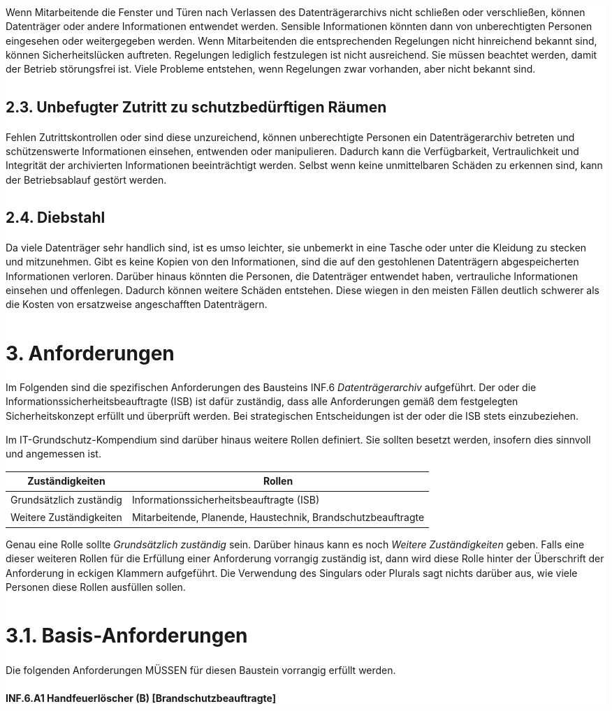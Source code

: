 Wenn Mitarbeitende die Fenster und Türen nach Verlassen des Datenträgerarchivs nicht schließen oder verschließen, können Datenträger oder andere Informationen entwendet werden. Sensible Informationen könnten dann von unberechtigten Personen eingesehen oder weitergegeben werden. Wenn Mitarbeitenden die entsprechenden Regelungen nicht hinreichend bekannt sind, können Sicherheitslücken auftreten. Regelungen lediglich festzulegen ist nicht ausreichend. Sie müssen beachtet werden, damit der Betrieb störungsfrei ist. Viele Probleme entstehen, wenn Regelungen zwar vorhanden, aber nicht bekannt sind.

## **2.3. Unbefugter Zutritt zu schutzbedürftigen Räumen**

Fehlen Zutrittskontrollen oder sind diese unzureichend, können unberechtigte Personen ein Datenträgerarchiv betreten und schützenswerte Informationen einsehen, entwenden oder manipulieren. Dadurch kann die Verfügbarkeit, Vertraulichkeit und Integrität der archivierten Informationen beeinträchtigt werden. Selbst wenn keine unmittelbaren Schäden zu erkennen sind, kann der Betriebsablauf gestört werden.

## **2.4. Diebstahl**

Da viele Datenträger sehr handlich sind, ist es umso leichter, sie unbemerkt in eine Tasche oder unter die Kleidung zu stecken und mitzunehmen. Gibt es keine Kopien von den Informationen, sind die auf den gestohlenen Datenträgern abgespeicherten Informationen verloren. Darüber hinaus könnten die Personen, die Datenträger entwendet haben, vertrauliche Informationen einsehen und offenlegen. Dadurch können weitere Schäden entstehen. Diese wiegen in den meisten Fällen deutlich schwerer als die Kosten von ersatzweise angeschafften Datenträgern.

# **3. Anforderungen**

Im Folgenden sind die spezifischen Anforderungen des Bausteins INF.6 *Datenträgerarchiv* aufgeführt. Der oder die Informationssicherheitsbeauftragte (ISB) ist dafür zuständig, dass alle Anforderungen gemäß dem festgelegten Sicherheitskonzept erfüllt und überprüft werden. Bei strategischen Entscheidungen ist der oder die ISB stets einzubeziehen.

Im IT-Grundschutz-Kompendium sind darüber hinaus weitere Rollen definiert. Sie sollten besetzt werden, insofern dies sinnvoll und angemessen ist.

| Zuständigkeiten         | Rollen                                                       |
|-------------------------|--------------------------------------------------------------|
| Grundsätzlich zuständig | Informationssicherheitsbeauftragte (ISB)                     |
| Weitere Zuständigkeiten | Mitarbeitende, Planende, Haustechnik, Brandschutzbeauftragte |

Genau eine Rolle sollte *Grundsätzlich zuständig* sein. Darüber hinaus kann es noch *Weitere Zuständigkeiten* geben. Falls eine dieser weiteren Rollen für die Erfüllung einer Anforderung vorrangig zuständig ist, dann wird diese Rolle hinter der Überschrift der Anforderung in eckigen Klammern aufgeführt. Die Verwendung des Singulars oder Plurals sagt nichts darüber aus, wie viele Personen diese Rollen ausfüllen sollen.

# **3.1. Basis-Anforderungen**

Die folgenden Anforderungen MÜSSEN für diesen Baustein vorrangig erfüllt werden.

#### **INF.6.A1 Handfeuerlöscher (B) [Brandschutzbeauftragte]**
